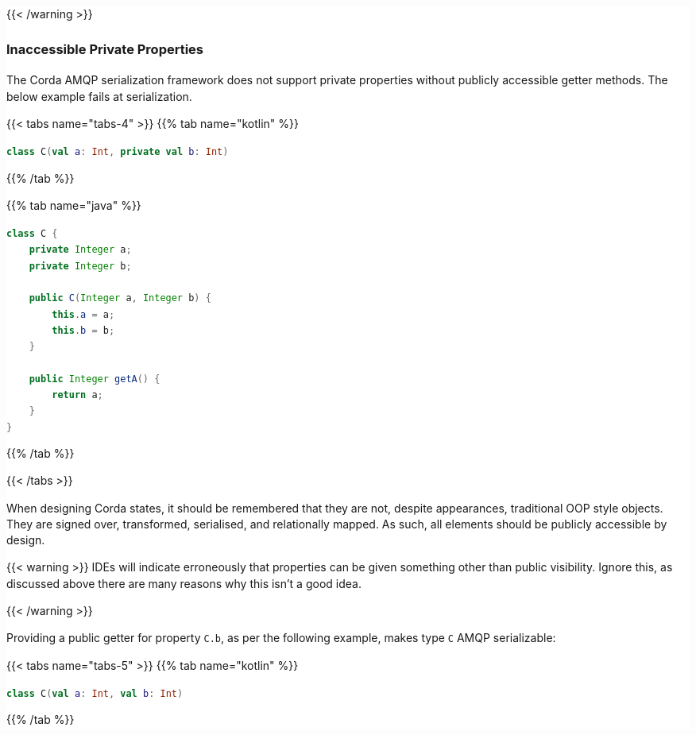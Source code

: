 {{< /warning >}}

### Inaccessible Private Properties

The Corda AMQP serialization framework does not support private properties without publicly
accessible getter methods. The below example fails at serialization.

{{< tabs name="tabs-4" >}}
{{% tab name="kotlin" %}}
```kotlin
class C(val a: Int, private val b: Int)
```
{{% /tab %}}

{{% tab name="java" %}}
```java
class C {
    private Integer a;
    private Integer b;

    public C(Integer a, Integer b) {
        this.a = a;
        this.b = b;
    }

    public Integer getA() {
        return a;
    }
}
```
{{% /tab %}}

{{< /tabs >}}

When designing Corda states, it should be remembered that they are not, despite appearances, traditional
OOP style objects. They are signed over, transformed, serialised, and relationally mapped. As such,
all elements should be publicly accessible by design.


{{< warning >}}
IDEs will indicate erroneously that properties can be given something other than public visibility. Ignore
this, as discussed above there are many reasons why this isn’t a good idea.

{{< /warning >}}


Providing a public getter for property `C.b`, as per the following example, makes type `C` AMQP serializable:

{{< tabs name="tabs-5" >}}
{{% tab name="kotlin" %}}
```kotlin
class C(val a: Int, val b: Int)
```
{{% /tab %}}
